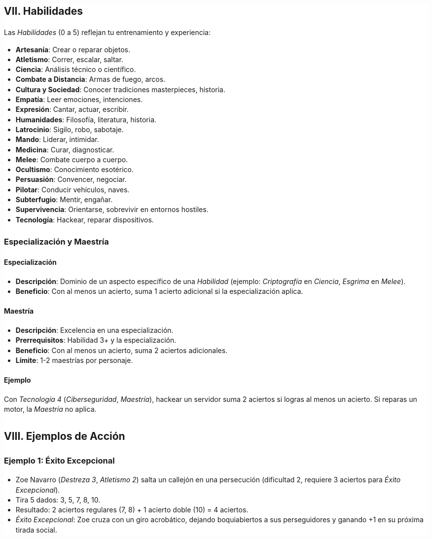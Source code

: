## VII. Habilidades

Las *Habilidades* (0 a 5) reflejan tu entrenamiento y experiencia:

- **Artesanía**: Crear o reparar objetos.
- **Atletismo**: Correr, escalar, saltar.
- **Ciencia**: Análisis técnico o científico.
- **Combate a Distancia**: Armas de fuego, arcos.
- **Cultura y Sociedad**: Conocer tradiciones masterpieces, historia.
- **Empatía**: Leer emociones, intenciones.
- **Expresión**: Cantar, actuar, escribir.
- **Humanidades**: Filosofía, literatura, historia.
- **Latrocinio**: Sigilo, robo, sabotaje.
- **Mando**: Liderar, intimidar.
- **Medicina**: Curar, diagnosticar.
- **Melee**: Combate cuerpo a cuerpo.
- **Ocultismo**: Conocimiento esotérico.
- **Persuasión**: Convencer, negociar.
- **Pilotar**: Conducir vehículos, naves.
- **Subterfugio**: Mentir, engañar.
- **Supervivencia**: Orientarse, sobrevivir en entornos hostiles.
- **Tecnología**: Hackear, reparar dispositivos.

### Especialización y Maestría

#### Especialización

- **Descripción**: Dominio de un aspecto específico de una *Habilidad* (ejemplo: *Criptografía* en *Ciencia*, *Esgrima* en *Melee*).
- **Beneficio**: Con al menos un acierto, suma 1 acierto adicional si la especialización aplica.

#### Maestría

- **Descripción**: Excelencia en una especialización.
- **Prerrequisitos**: Habilidad 3+ y la especialización.
- **Beneficio**: Con al menos un acierto, suma 2 aciertos adicionales.
- **Límite**: 1-2 maestrías por personaje.

#### Ejemplo

Con *Tecnología 4* (*Ciberseguridad*, *Maestría*), hackear un servidor suma 2 aciertos si logras al menos un acierto. Si reparas un motor, la *Maestría* no aplica.

## VIII. Ejemplos de Acción

### Ejemplo 1: Éxito Excepcional

- Zoe Navarro (*Destreza 3*, *Atletismo 2*) salta un callejón en una persecución (dificultad 2, requiere 3 aciertos para *Éxito Excepcional*).
- Tira 5 dados: 3, 5, 7, 8, 10.
- Resultado: 2 aciertos regulares (7, 8) + 1 acierto doble (10) = 4 aciertos.
- *Éxito Excepcional*: Zoe cruza con un giro acrobático, dejando boquiabiertos a sus perseguidores y ganando +1 en su próxima tirada social.
